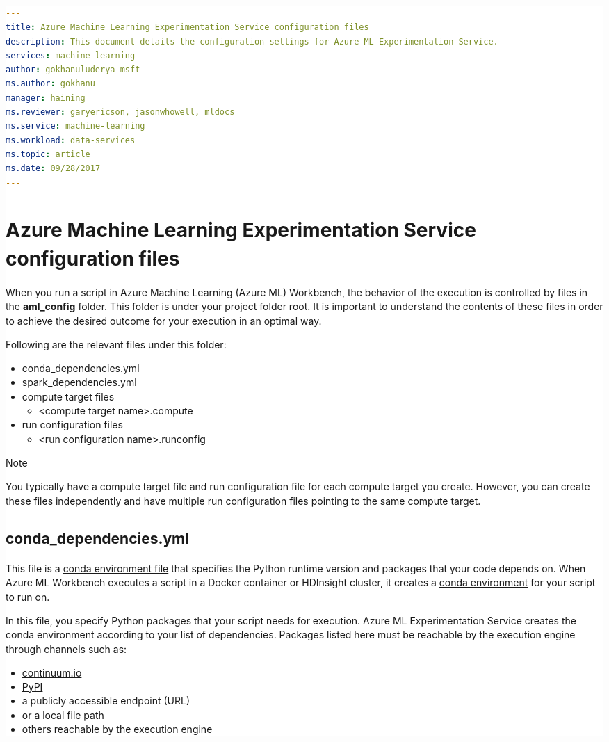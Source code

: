 ```yaml
---
title: Azure Machine Learning Experimentation Service configuration files
description: This document details the configuration settings for Azure ML Experimentation Service.
services: machine-learning
author: gokhanuluderya-msft
ms.author: gokhanu
manager: haining
ms.reviewer: garyericson, jasonwhowell, mldocs
ms.service: machine-learning
ms.workload: data-services
ms.topic: article
ms.date: 09/28/2017
---
```


# Azure Machine Learning Experimentation Service configuration files

When you run a script in Azure Machine Learning (Azure ML) Workbench, the behavior of the execution is controlled by files in the **aml_config** folder. This folder is under your project folder root. It is important to understand the contents of these files in order to achieve the desired outcome for your execution in an optimal way.

Following are the relevant files under this folder:
- conda_dependencies.yml
- spark_dependencies.yml
- compute target files
    - \<compute target name>.compute
- run configuration files
    - \<run configuration name>.runconfig

>[!NOTE]
>You typically have a compute target file and run configuration file for each compute target you create. However, you can create these files independently and have multiple run configuration files pointing to the same compute target.

## conda_dependencies.yml
This file is a [conda environment file](https://conda.io/docs/using/envs.html#create-environment-file-by-hand) that specifies the Python runtime version and packages that your code depends on. When Azure ML Workbench executes a script in a Docker container or HDInsight cluster, it creates a [conda environment](https://conda.io/docs/using/envs.html) for your script to run on. 

In this file, you specify Python packages that your script needs for execution. Azure ML  Experimentation Service creates the conda environment according to your list of dependencies. Packages listed here must be reachable by the execution engine through channels such as:

* [continuum.io](https://anaconda.org/conda-forge/repo)
* [PyPI](https://pypi.python.org/pypi)
* a publicly accessible endpoint (URL)
* or a local file path
* others reachable by the execution engine
